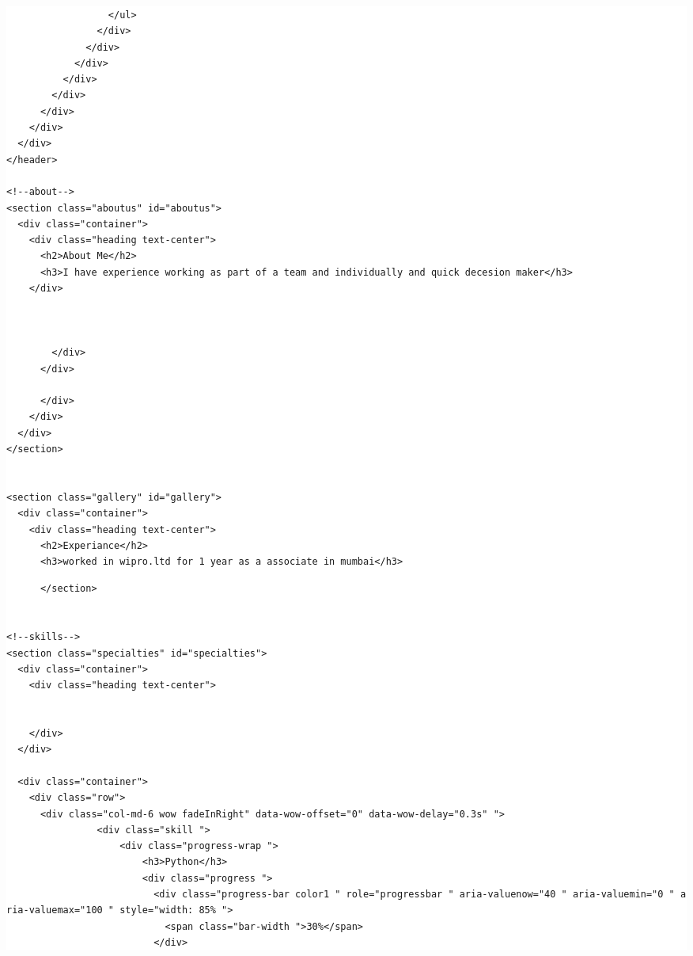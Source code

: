                       </ul>
                    </div>
                  </div>
                </div>
              </div>
            </div>
          </div>
        </div>
      </div>
    </header>

    <!--about-->
    <section class="aboutus" id="aboutus">
      <div class="container">
        <div class="heading text-center">
          <h2>About Me</h2>
          <h3>I have experience working as part of a team and individually and quick decesion maker</h3>
        </div>
        
 
              
            </div>
          </div>
          
          </div>
        </div>
      </div>
    </section>

 
    <section class="gallery" id="gallery">
      <div class="container">
        <div class="heading text-center">
          <h2>Experiance</h2>
          <h3>worked in wipro.ltd for 1 year as a associate in mumbai</h3>
</div>

                     
          </section>


    <!--skills-->
    <section class="specialties" id="specialties">
      <div class="container">
        <div class="heading text-center">
          

        </div>
      </div>

      <div class="container">
        <div class="row">
          <div class="col-md-6 wow fadeInRight" data-wow-offset="0" data-wow-delay="0.3s" ">
					<div class="skill ">
						<div class="progress-wrap ">
							<h3>Python</h3>
							<div class="progress ">
							  <div class="progress-bar color1 " role="progressbar " aria-valuenow="40 " aria-valuemin="0 " aria-valuemax="100 " style="width: 85% ">
								<span class="bar-width ">30%</span>
							  </div>
